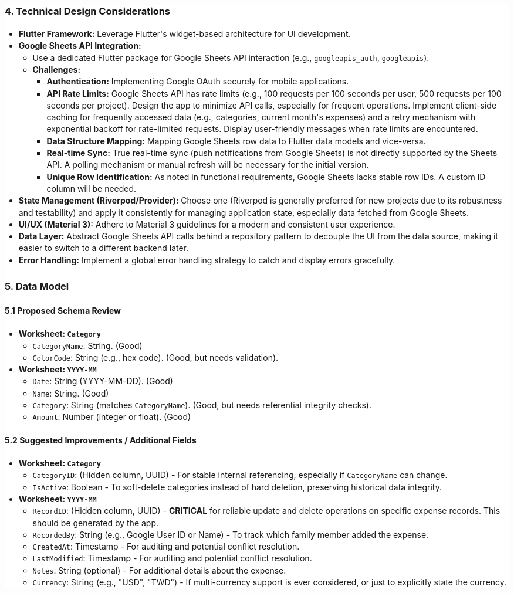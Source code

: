 ### 4. Technical Design Considerations

*   **Flutter Framework:** Leverage Flutter's widget-based architecture for UI development.
*   **Google Sheets API Integration:**
    *   Use a dedicated Flutter package for Google Sheets API interaction (e.g., `googleapis_auth`, `googleapis`).
    *   **Challenges:**
        *   **Authentication:** Implementing Google OAuth securely for mobile applications.
        *   **API Rate Limits:** Google Sheets API has rate limits (e.g., 100 requests per 100 seconds per user, 500 requests per 100 seconds per project). Design the app to minimize API calls, especially for frequent operations. Implement client-side caching for frequently accessed data (e.g., categories, current month's expenses) and a retry mechanism with exponential backoff for rate-limited requests. Display user-friendly messages when rate limits are encountered.
        *   **Data Structure Mapping:** Mapping Google Sheets row data to Flutter data models and vice-versa.
        *   **Real-time Sync:** True real-time sync (push notifications from Google Sheets) is not directly supported by the Sheets API. A polling mechanism or manual refresh will be necessary for the initial version.
        *   **Unique Row Identification:** As noted in functional requirements, Google Sheets lacks stable row IDs. A custom ID column will be needed.
*   **State Management (Riverpod/Provider):** Choose one (Riverpod is generally preferred for new projects due to its robustness and testability) and apply it consistently for managing application state, especially data fetched from Google Sheets.
*   **UI/UX (Material 3):** Adhere to Material 3 guidelines for a modern and consistent user experience.
*   **Data Layer:** Abstract Google Sheets API calls behind a repository pattern to decouple the UI from the data source, making it easier to switch to a different backend later.
*   **Error Handling:** Implement a global error handling strategy to catch and display errors gracefully.

### 5. Data Model

#### 5.1 Proposed Schema Review

*   **Worksheet: `Category`**
    *   `CategoryName`: String. (Good)
    *   `ColorCode`: String (e.g., hex code). (Good, but needs validation).
*   **Worksheet: `YYYY-MM`**
    *   `Date`: String (YYYY-MM-DD). (Good)
    *   `Name`: String. (Good)
    *   `Category`: String (matches `CategoryName`). (Good, but needs referential integrity checks).
    *   `Amount`: Number (integer or float). (Good)

#### 5.2 Suggested Improvements / Additional Fields

*   **Worksheet: `Category`**
    *   `CategoryID`: (Hidden column, UUID) - For stable internal referencing, especially if `CategoryName` can change.
    *   `IsActive`: Boolean - To soft-delete categories instead of hard deletion, preserving historical data integrity.
*   **Worksheet: `YYYY-MM`**
    *   `RecordID`: (Hidden column, UUID) - **CRITICAL** for reliable update and delete operations on specific expense records. This should be generated by the app.
    *   `RecordedBy`: String (e.g., Google User ID or Name) - To track which family member added the expense.
    *   `CreatedAt`: Timestamp - For auditing and potential conflict resolution.
    *   `LastModified`: Timestamp - For auditing and potential conflict resolution.
    *   `Notes`: String (optional) - For additional details about the expense.
    *   `Currency`: String (e.g., "USD", "TWD") - If multi-currency support is ever considered, or just to explicitly state the currency.
